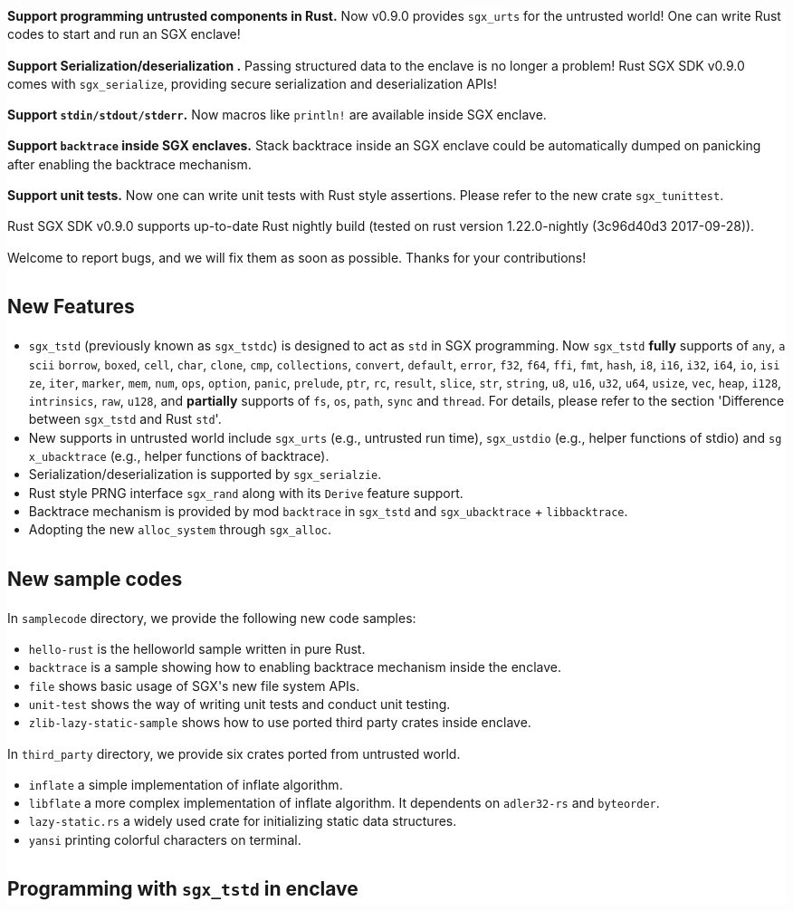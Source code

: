 **Support programming untrusted components in Rust.** Now v0.9.0 provides `sgx_urts` for the untrusted world! One can write Rust codes to start and run an SGX enclave!

**Support Serialization/deserialization .** Passing structured data to the enclave is no longer a problem! Rust SGX SDK v0.9.0 comes with `sgx_serialize`, providing secure serialization and deserialization APIs!

**Support `stdin/stdout/stderr`.** Now macros like `println!` are available inside SGX enclave.

**Support `backtrace` inside SGX enclaves.** Stack backtrace inside an SGX enclave could be automatically dumped on panicking after enabling the backtrace mechanism.

**Support unit tests.** Now one can write unit tests with Rust style assertions. Please refer to the new crate `sgx_tunittest`.

Rust SGX SDK v0.9.0 supports up-to-date Rust nightly build (tested on rust version 1.22.0-nightly (3c96d40d3 2017-09-28)).

Welcome to report bugs, and we will fix them as soon as possible. Thanks for your contributions!

## New Features
* `sgx_tstd` (previously known as `sgx_tstdc`) is designed to act as `std` in SGX programming. Now `sgx_tstd` **fully** supports of `any`, `ascii` `borrow`, `boxed`, `cell`, `char`, `clone`, `cmp`, `collections`, `convert`, `default`, `error`, `f32`, `f64`, `ffi`, `fmt`, `hash`, `i8`, `i16`, `i32`, `i64`, `io`, `isize`, `iter`, `marker`, `mem`, `num`, `ops`, `option`, `panic`, `prelude`, `ptr`, `rc`, `result`, `slice`, `str`, `string`, `u8`, `u16`, `u32`, `u64`, `usize`, `vec`, `heap`, `i128`, `intrinsics`, `raw`, `u128`, and **partially** supports of `fs`, `os`, `path`, `sync` and `thread`. For details, please refer to the section 'Difference between `sgx_tstd` and Rust `std`'.
* New supports in untrusted world include `sgx_urts` (e.g., untrusted run time), `sgx_ustdio` (e.g., helper functions of stdio) and `sgx_ubacktrace` (e.g., helper functions of backtrace).
* Serialization/deserialization is supported by `sgx_serialzie`.
* Rust style PRNG interface `sgx_rand` along with its `Derive` feature support.
* Backtrace mechanism is provided by mod `backtrace` in `sgx_tstd` and `sgx_ubacktrace` + `libbacktrace`.
* Adopting the new `alloc_system` through `sgx_alloc`.

## New sample codes

In `samplecode` directory, we provide the following new code samples:

* `hello-rust` is the helloworld sample written in pure Rust.
* `backtrace` is a sample showing how to enabling backtrace mechanism inside the enclave.
* `file` shows basic usage of SGX's new file system APIs.
* `unit-test` shows the way of writing unit tests and conduct unit testing.
* `zlib-lazy-static-sample` shows how to use ported third party crates inside enclave.

In `third_party` directory, we provide six crates ported from untrusted world.

* `inflate` a simple implementation of inflate algorithm.
* `libflate` a more complex implementation of inflate algorithm. It dependents on `adler32-rs` and `byteorder`.
* `lazy-static.rs` a widely used crate for initializing static data structures.
* `yansi` printing colorful characters on terminal.

## Programming with `sgx_tstd` in enclave
